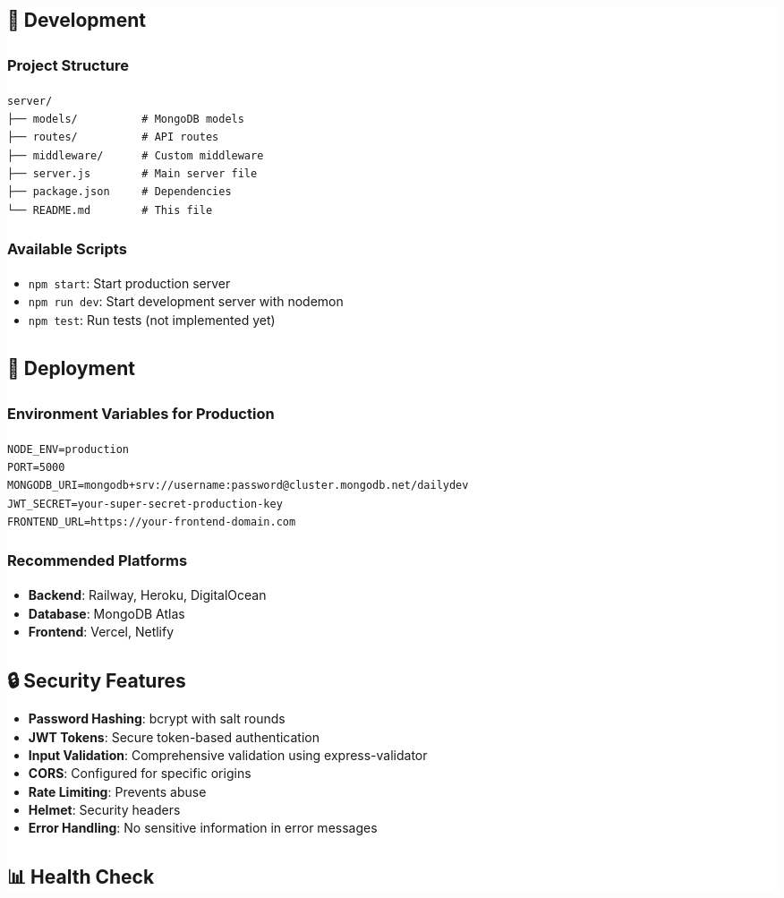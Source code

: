 ## 🔧 Development

### Project Structure

```
server/
├── models/          # MongoDB models
├── routes/          # API routes
├── middleware/      # Custom middleware
├── server.js        # Main server file
├── package.json     # Dependencies
└── README.md        # This file
```

### Available Scripts

- `npm start`: Start production server
- `npm run dev`: Start development server with nodemon
- `npm test`: Run tests (not implemented yet)

## 🚀 Deployment

### Environment Variables for Production

```env
NODE_ENV=production
PORT=5000
MONGODB_URI=mongodb+srv://username:password@cluster.mongodb.net/dailydev
JWT_SECRET=your-super-secret-production-key
FRONTEND_URL=https://your-frontend-domain.com
```

### Recommended Platforms

- **Backend**: Railway, Heroku, DigitalOcean
- **Database**: MongoDB Atlas
- **Frontend**: Vercel, Netlify

## 🔒 Security Features

- **Password Hashing**: bcrypt with salt rounds
- **JWT Tokens**: Secure token-based authentication
- **Input Validation**: Comprehensive validation using express-validator
- **CORS**: Configured for specific origins
- **Rate Limiting**: Prevents abuse
- **Helmet**: Security headers
- **Error Handling**: No sensitive information in error messages

## 📊 Health Check
